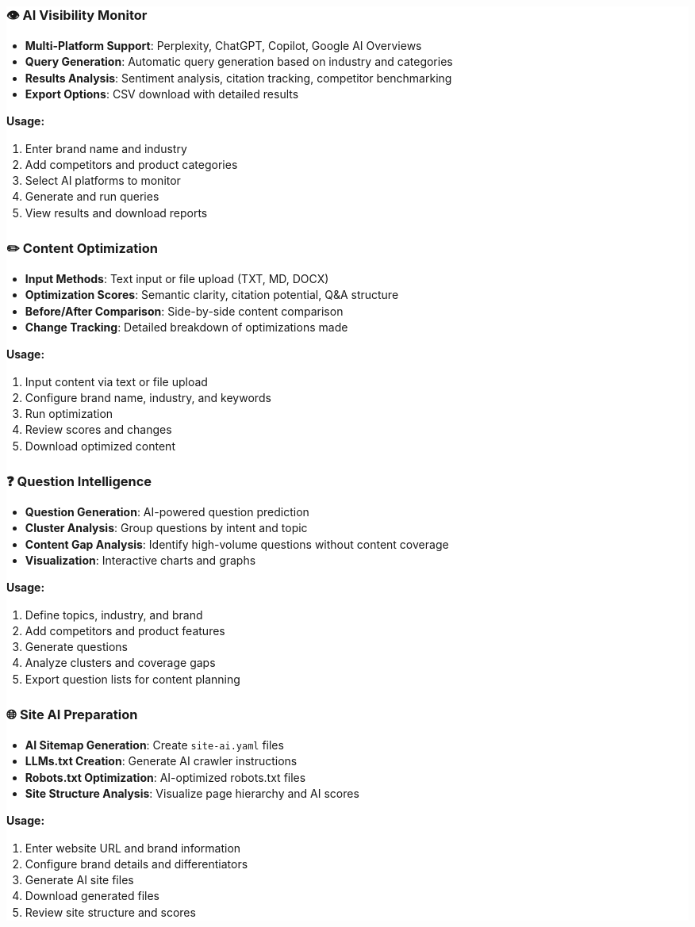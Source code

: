 ### 👁️ AI Visibility Monitor
- **Multi-Platform Support**: Perplexity, ChatGPT, Copilot, Google AI Overviews
- **Query Generation**: Automatic query generation based on industry and categories
- **Results Analysis**: Sentiment analysis, citation tracking, competitor benchmarking
- **Export Options**: CSV download with detailed results

**Usage:**
1. Enter brand name and industry
2. Add competitors and product categories
3. Select AI platforms to monitor
4. Generate and run queries
5. View results and download reports

### ✏️ Content Optimization
- **Input Methods**: Text input or file upload (TXT, MD, DOCX)
- **Optimization Scores**: Semantic clarity, citation potential, Q&A structure
- **Before/After Comparison**: Side-by-side content comparison
- **Change Tracking**: Detailed breakdown of optimizations made

**Usage:**
1. Input content via text or file upload
2. Configure brand name, industry, and keywords
3. Run optimization
4. Review scores and changes
5. Download optimized content

### ❓ Question Intelligence
- **Question Generation**: AI-powered question prediction
- **Cluster Analysis**: Group questions by intent and topic
- **Content Gap Analysis**: Identify high-volume questions without content coverage
- **Visualization**: Interactive charts and graphs

**Usage:**
1. Define topics, industry, and brand
2. Add competitors and product features
3. Generate questions
4. Analyze clusters and coverage gaps
5. Export question lists for content planning

### 🌐 Site AI Preparation
- **AI Sitemap Generation**: Create `site-ai.yaml` files
- **LLMs.txt Creation**: Generate AI crawler instructions
- **Robots.txt Optimization**: AI-optimized robots.txt files
- **Site Structure Analysis**: Visualize page hierarchy and AI scores

**Usage:**
1. Enter website URL and brand information
2. Configure brand details and differentiators
3. Generate AI site files
4. Download generated files
5. Review site structure and scores
